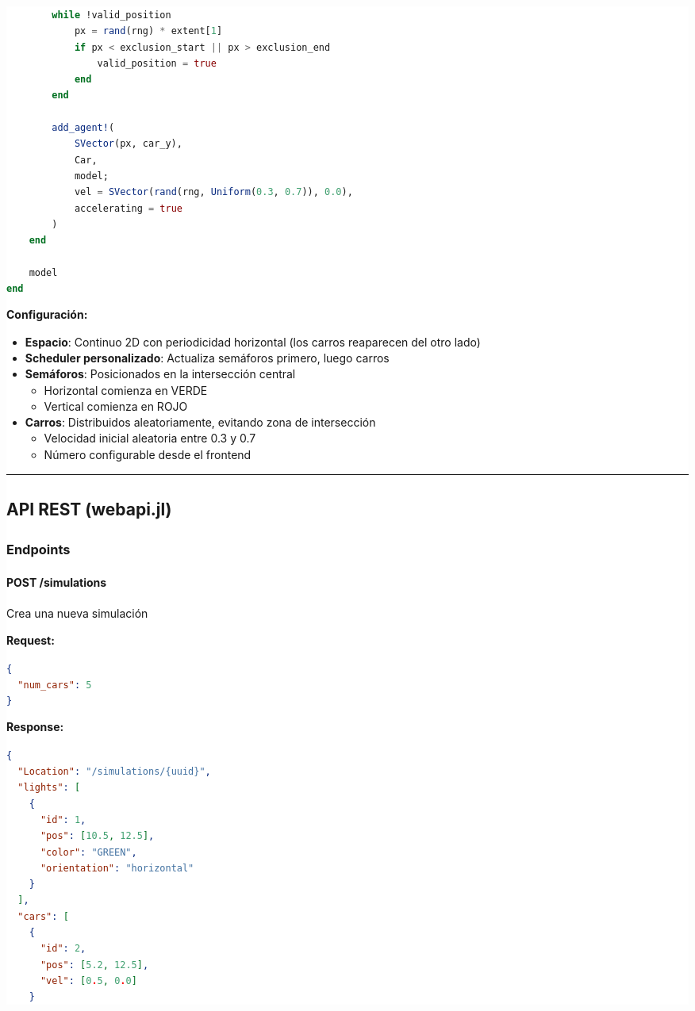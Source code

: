 ```julia
        while !valid_position
            px = rand(rng) * extent[1]
            if px < exclusion_start || px > exclusion_end
                valid_position = true
            end
        end
        
        add_agent!(
            SVector(px, car_y),
            Car,
            model;
            vel = SVector(rand(rng, Uniform(0.3, 0.7)), 0.0),
            accelerating = true
        )
    end
    
    model
end
```

**Configuración:**
- **Espacio**: Continuo 2D con periodicidad horizontal (los carros reaparecen del otro lado)
- **Scheduler personalizado**: Actualiza semáforos primero, luego carros
- **Semáforos**: Posicionados en la intersección central
  - Horizontal comienza en VERDE
  - Vertical comienza en ROJO
- **Carros**: Distribuidos aleatoriamente, evitando zona de intersección
  - Velocidad inicial aleatoria entre 0.3 y 0.7
  - Número configurable desde el frontend

---

## API REST (webapi.jl)

### Endpoints

#### POST /simulations
Crea una nueva simulación

**Request:**
```json
{
  "num_cars": 5
}
```

**Response:**
```json
{
  "Location": "/simulations/{uuid}",
  "lights": [
    {
      "id": 1,
      "pos": [10.5, 12.5],
      "color": "GREEN",
      "orientation": "horizontal"
    }
  ],
  "cars": [
    {
      "id": 2,
      "pos": [5.2, 12.5],
      "vel": [0.5, 0.0]
    }
```